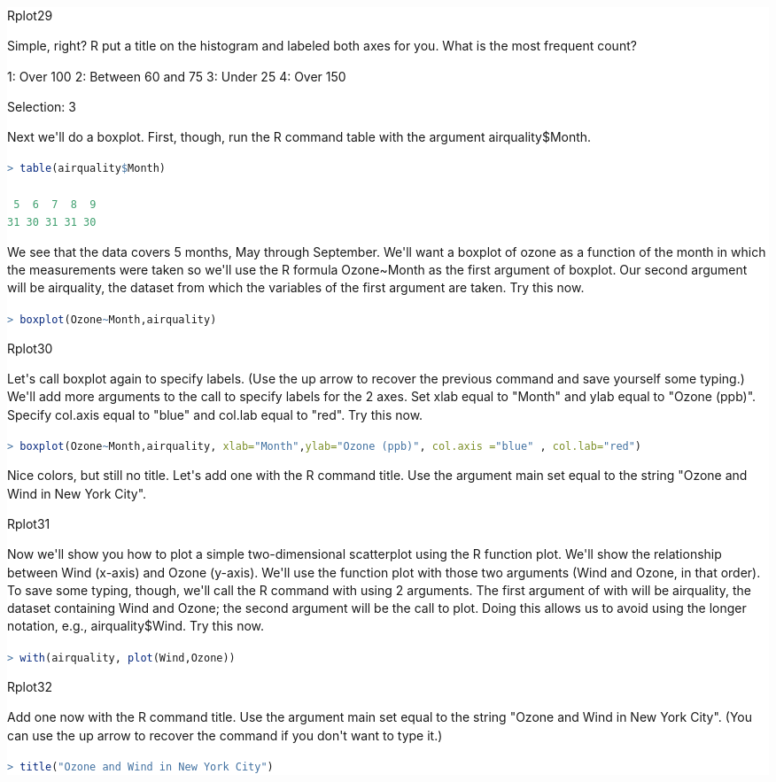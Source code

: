Rplot29

  Simple, right? R put a title on the histogram and labeled both axes for you. What is the most
  frequent count?

1: Over 100
2: Between 60 and 75
3: Under 25
4: Over 150

Selection: 3

  Next we'll do a boxplot. First, though, run the R command table with the argument airquality$Month.
```r
> table(airquality$Month)

 5  6  7  8  9 
31 30 31 31 30 
```
  We see that the data covers 5 months, May through September. We'll want a boxplot of ozone as a
  function of the month in which the measurements were taken so we'll use the R formula Ozone~Month as
  the first argument of boxplot. Our second argument will be airquality, the dataset from which the
  variables of the first argument are taken.  Try this now.
```r
> boxplot(Ozone~Month,airquality)
```
Rplot30

  Let's call boxplot again to specify labels. (Use the up arrow to recover the previous command and
  save yourself some typing.) We'll add more arguments to the call to specify labels for the 2 axes.
  Set xlab equal to "Month" and ylab equal to "Ozone (ppb)". Specify col.axis equal to "blue" and
  col.lab equal to "red". Try this now.
```r
> boxplot(Ozone~Month,airquality, xlab="Month",ylab="Ozone (ppb)", col.axis ="blue" , col.lab="red")
```
  Nice colors, but still no title. Let's add one with the R command title. Use the argument main set
  equal to the string "Ozone and Wind in New York City".

Rplot31

  Now we'll show you how to plot a simple two-dimensional scatterplot using the R function plot. We'll
  show the relationship between Wind (x-axis) and Ozone (y-axis). We'll use the function plot with
  those two arguments (Wind and Ozone, in that order). To save some typing, though, we'll call the R
  command with using 2 arguments. The first argument of with will be airquality, the dataset
  containing Wind and Ozone; the second argument will be the call to plot. Doing this allows us to
  avoid using the longer notation, e.g., airquality$Wind. Try this now.
```r
> with(airquality, plot(Wind,Ozone))
```
Rplot32

  Add one now with the R command title. Use the argument main set equal to the string "Ozone and Wind
  in New York City". (You can use the up arrow to recover the command if you don't want to type it.)
```r
> title("Ozone and Wind in New York City")
```
